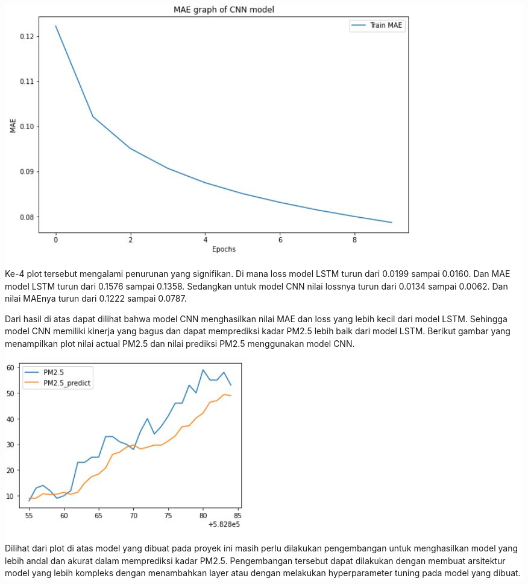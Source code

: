 ![image](https://github.com/millatatasyakhanifa/PM2.5-Pollutant-Value-Prediction-to-Monitor-Air-Quality-and-Air-Pollution-Level/blob/main/MAE%20graph%20of%20CNN%20Model.JPG)

Ke-4 plot tersebut mengalami penurunan yang signifikan. Di mana loss model LSTM turun dari  0.0199 sampai 0.0160. Dan MAE model LSTM turun dari 0.1576 sampai 0.1358. Sedangkan untuk model CNN nilai lossnya turun dari 0.0134 sampai 0.0062. Dan nilai MAEnya turun dari 0.1222 sampai 0.0787.

Dari hasil di atas dapat dilihat bahwa model CNN menghasilkan nilai MAE dan loss yang lebih kecil dari model LSTM. Sehingga model CNN memiliki kinerja yang bagus dan dapat memprediksi kadar PM2.5 lebih baik dari model LSTM. Berikut gambar yang menampilkan plot nilai actual PM2.5 dan nilai prediksi PM2.5 menggunakan model CNN.

![image](https://github.com/millatatasyakhanifa/PM2.5-Pollutant-Value-Prediction-to-Monitor-Air-Quality-and-Air-Pollution-Level/blob/e87a58d06bf817083a95f6e094202dc064c24b8b/PM2.5%20Predict%20vs%20PM2.5%20Actual.JPG)

Dilihat dari plot di atas model yang dibuat pada proyek ini masih perlu dilakukan pengembangan untuk menghasilkan model yang lebih andal dan akurat dalam memprediksi kadar PM2.5. Pengembangan tersebut dapat dilakukan dengan membuat arsitektur model yang lebih kompleks dengan menambahkan layer atau dengan melakukan hyperparameter tuning pada model yang dibuat. 
